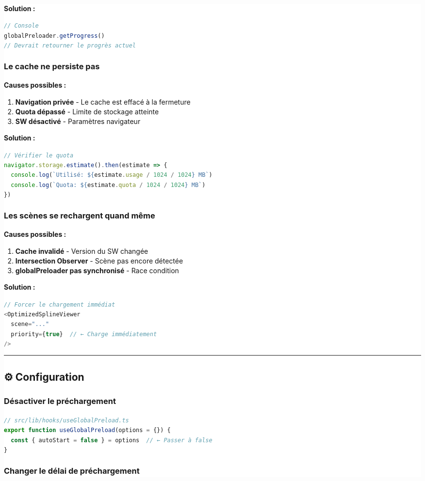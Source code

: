 **Solution :**
```javascript
// Console
globalPreloader.getProgress()
// Devrait retourner le progrès actuel
```

### Le cache ne persiste pas

**Causes possibles :**
1. **Navigation privée** - Le cache est effacé à la fermeture
2. **Quota dépassé** - Limite de stockage atteinte
3. **SW désactivé** - Paramètres navigateur

**Solution :**
```javascript
// Vérifier le quota
navigator.storage.estimate().then(estimate => {
  console.log(`Utilisé: ${estimate.usage / 1024 / 1024} MB`)
  console.log(`Quota: ${estimate.quota / 1024 / 1024} MB`)
})
```

### Les scènes se rechargent quand même

**Causes possibles :**
1. **Cache invalidé** - Version du SW changée
2. **Intersection Observer** - Scène pas encore détectée
3. **globalPreloader pas synchronisé** - Race condition

**Solution :**
```javascript
// Forcer le chargement immédiat
<OptimizedSplineViewer
  scene="..."
  priority={true}  // ← Charge immédiatement
/>
```

---

## ⚙️ Configuration

### Désactiver le préchargement

```typescript
// src/lib/hooks/useGlobalPreload.ts
export function useGlobalPreload(options = {}) {
  const { autoStart = false } = options  // ← Passer à false
}
```

### Changer le délai de préchargement
